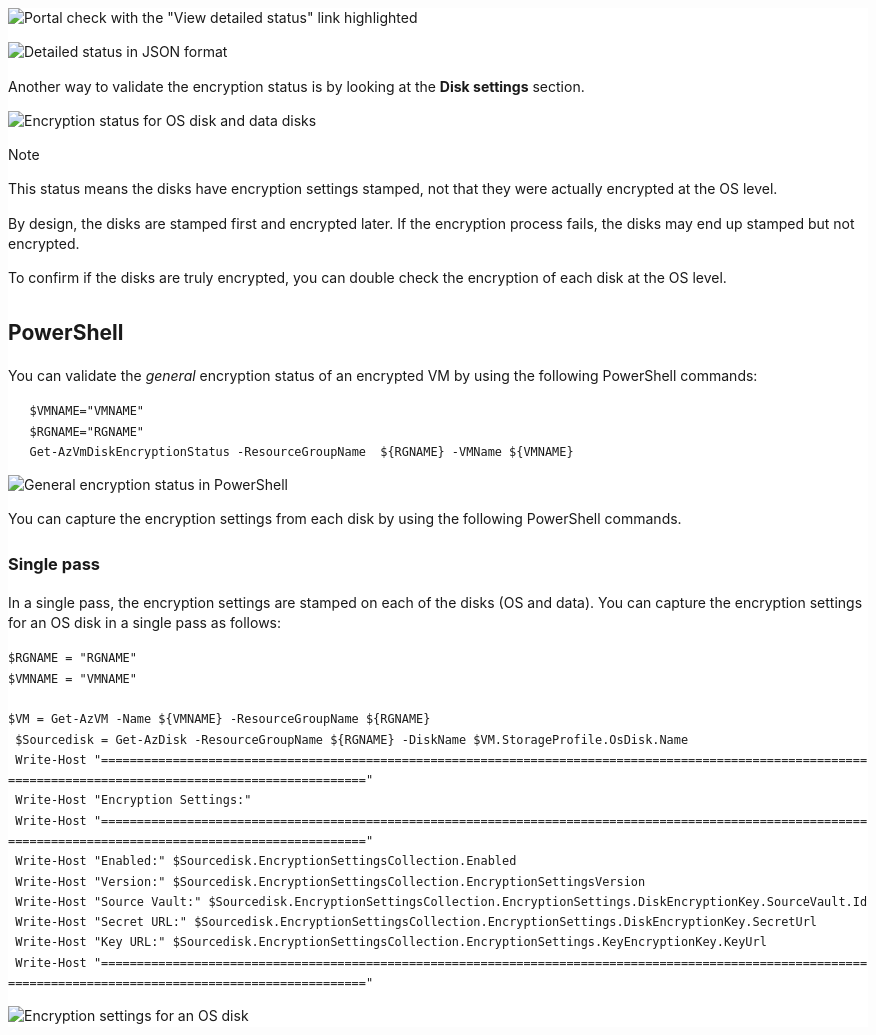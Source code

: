 ![Portal check with the "View detailed status" link highlighted](./media/disk-encryption/verify-encryption-linux/portal-check-002.png)

![Detailed status in JSON format](./media/disk-encryption/verify-encryption-linux/portal-check-003.png)

Another way to validate the encryption status is by looking at the **Disk settings** section.

![Encryption status for OS disk and data disks](./media/disk-encryption/verify-encryption-linux/portal-check-004.png)

>[!NOTE]
> This status means the disks have encryption settings stamped, not that they were actually encrypted at the OS level.
>
> By design, the disks are stamped first and encrypted later. If the encryption process fails, the disks may end up stamped but not encrypted.
>
> To confirm if the disks are truly encrypted, you can double check the encryption of each disk at the OS level.

## PowerShell

You can validate the *general* encryption status of an encrypted VM by using the following PowerShell commands:

```azurepowershell-interactive
   $VMNAME="VMNAME"
   $RGNAME="RGNAME"
   Get-AzVmDiskEncryptionStatus -ResourceGroupName  ${RGNAME} -VMName ${VMNAME}
```
![General encryption status in PowerShell](./media/disk-encryption/verify-encryption-linux/verify-status-ps-01.png)

You can capture the encryption settings from each disk by using the following PowerShell commands.

### Single pass
In a single pass, the encryption settings are stamped on each of the disks (OS and data). You can capture the encryption settings for an OS disk in a single pass as follows:

```azurepowershell-interactive
$RGNAME = "RGNAME"
$VMNAME = "VMNAME"

$VM = Get-AzVM -Name ${VMNAME} -ResourceGroupName ${RGNAME}
 $Sourcedisk = Get-AzDisk -ResourceGroupName ${RGNAME} -DiskName $VM.StorageProfile.OsDisk.Name
 Write-Host "============================================================================================================================================================="
 Write-Host "Encryption Settings:"
 Write-Host "============================================================================================================================================================="
 Write-Host "Enabled:" $Sourcedisk.EncryptionSettingsCollection.Enabled
 Write-Host "Version:" $Sourcedisk.EncryptionSettingsCollection.EncryptionSettingsVersion
 Write-Host "Source Vault:" $Sourcedisk.EncryptionSettingsCollection.EncryptionSettings.DiskEncryptionKey.SourceVault.Id
 Write-Host "Secret URL:" $Sourcedisk.EncryptionSettingsCollection.EncryptionSettings.DiskEncryptionKey.SecretUrl
 Write-Host "Key URL:" $Sourcedisk.EncryptionSettingsCollection.EncryptionSettings.KeyEncryptionKey.KeyUrl
 Write-Host "============================================================================================================================================================="
```
![Encryption settings for an OS disk](./media/disk-encryption/verify-encryption-linux/verify-os-single-ps-001.png)

